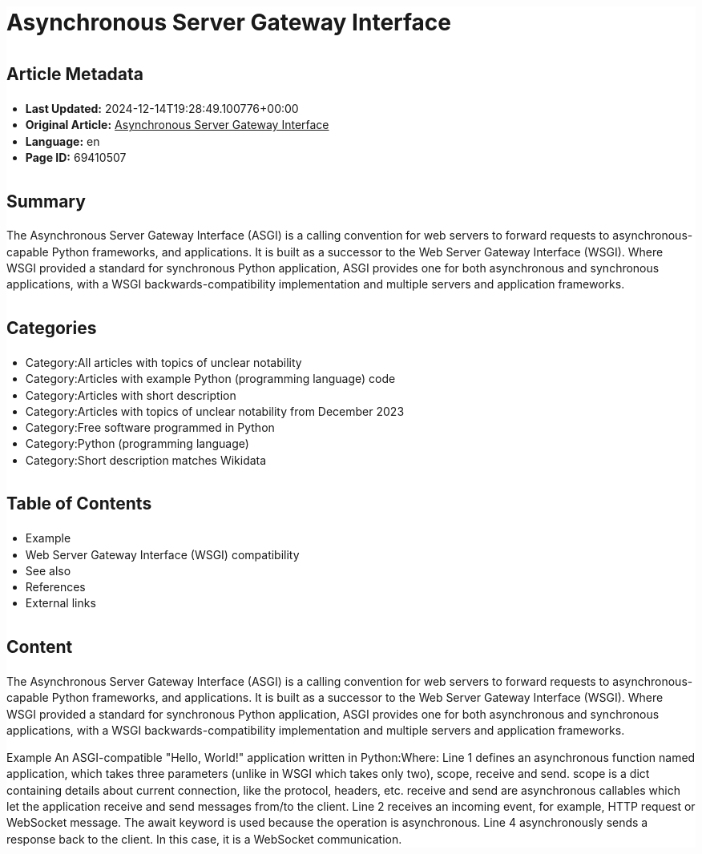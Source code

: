 # Asynchronous Server Gateway Interface

## Article Metadata

- **Last Updated:** 2024-12-14T19:28:49.100776+00:00
- **Original Article:** [Asynchronous Server Gateway Interface](https://en.wikipedia.org/wiki/Asynchronous_Server_Gateway_Interface)
- **Language:** en
- **Page ID:** 69410507

## Summary

The Asynchronous Server Gateway Interface (ASGI) is a calling convention for web servers to forward requests to asynchronous-capable Python frameworks, and applications. It is built as a successor to the Web Server Gateway Interface (WSGI).
Where WSGI provided a standard for synchronous Python application, ASGI provides one for both asynchronous and synchronous applications, with a WSGI backwards-compatibility implementation and multiple servers and application frameworks.

## Categories

- Category:All articles with topics of unclear notability
- Category:Articles with example Python (programming language) code
- Category:Articles with short description
- Category:Articles with topics of unclear notability from December 2023
- Category:Free software programmed in Python
- Category:Python (programming language)
- Category:Short description matches Wikidata

## Table of Contents

- Example
- Web Server Gateway Interface (WSGI) compatibility
- See also
- References
- External links

## Content

The Asynchronous Server Gateway Interface (ASGI) is a calling convention for web servers to forward requests to asynchronous-capable Python frameworks, and applications. It is built as a successor to the Web Server Gateway Interface (WSGI).
Where WSGI provided a standard for synchronous Python application, ASGI provides one for both asynchronous and synchronous applications, with a WSGI backwards-compatibility implementation and multiple servers and application frameworks.

Example
An ASGI-compatible "Hello, World!" application written in Python:Where:
Line 1 defines an asynchronous function named application, which takes three parameters (unlike in WSGI which takes only two), scope, receive and send.
scope is a dict containing details about current connection, like the protocol, headers, etc.
receive and send are asynchronous callables which let the application receive and send messages from/to the client.
Line 2 receives an incoming event, for example, HTTP request or WebSocket message. The await keyword is used because the operation is asynchronous.
Line 4 asynchronously sends a response back to the client. In this case, it is a WebSocket communication.
